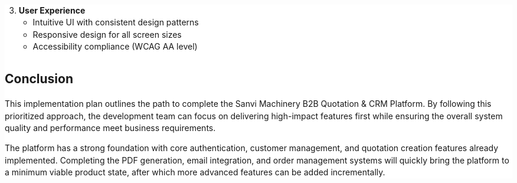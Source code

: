 3. **User Experience**
   - Intuitive UI with consistent design patterns
   - Responsive design for all screen sizes
   - Accessibility compliance (WCAG AA level)

## Conclusion

This implementation plan outlines the path to complete the Sanvi Machinery B2B Quotation & CRM Platform. By following this prioritized approach, the development team can focus on delivering high-impact features first while ensuring the overall system quality and performance meet business requirements.

The platform has a strong foundation with core authentication, customer management, and quotation creation features already implemented. Completing the PDF generation, email integration, and order management systems will quickly bring the platform to a minimum viable product state, after which more advanced features can be added incrementally.
